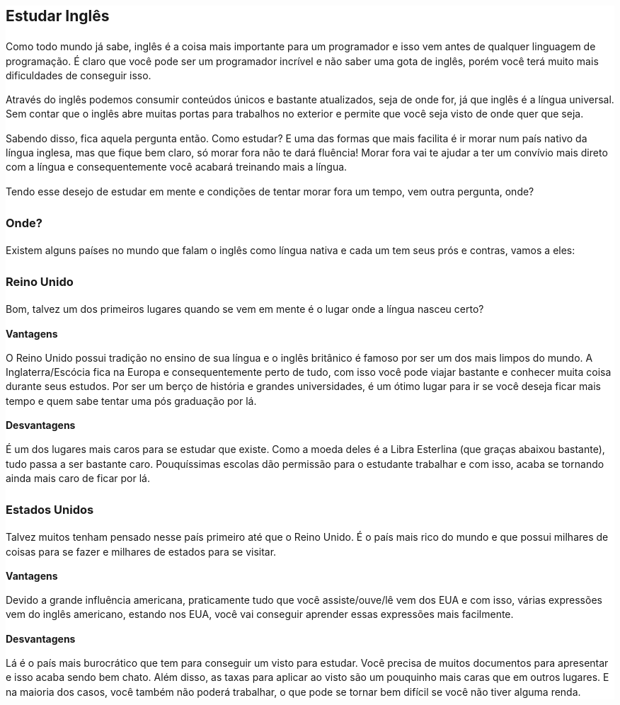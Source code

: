 <h2 id="estudar-ingles">Estudar Inglês</h2>

Como todo mundo já sabe, inglês é a coisa mais importante para um programador e isso vem antes de qualquer linguagem de programação. É claro que você pode ser um programador incrível e não saber uma gota de inglês, porém você terá muito mais dificuldades de conseguir isso.

Através do inglês podemos consumir conteúdos únicos e bastante atualizados, seja de onde for, já que inglês é a língua universal. Sem contar que o inglês abre muitas portas para trabalhos no exterior e permite que você seja visto de onde quer que seja.

Sabendo disso, fica aquela pergunta então. Como estudar? E uma das formas que mais facilita é ir morar num país nativo da língua inglesa, mas que fique bem claro, só morar fora não te dará fluência! Morar fora vai te ajudar a ter um convívio mais direto com a língua e consequentemente você acabará treinando mais a língua.

Tendo esse desejo de estudar em mente e condições de tentar morar fora um tempo, vem outra pergunta, onde?

<h3 id="onde">Onde?</h3>

Existem alguns países no mundo que falam o inglês como língua nativa e cada um tem seus prós e contras, vamos a eles:

### Reino Unido

Bom, talvez um dos primeiros lugares quando se vem em mente é o lugar onde a língua nasceu certo?

**Vantagens**

O Reino Unido possui tradição no ensino de sua língua e o inglês britânico é famoso por ser um dos mais limpos do mundo. A Inglaterra/Escócia fica na Europa e consequentemente perto de tudo, com isso você pode viajar bastante e conhecer muita coisa durante seus estudos. Por ser um berço de história e grandes universidades, é um ótimo lugar para ir se você deseja ficar mais tempo e quem sabe tentar uma pós graduação por lá.

**Desvantagens**

É um dos lugares mais caros para se estudar que existe. Como a moeda deles é a Libra Esterlina (que graças abaixou bastante), tudo passa a ser bastante caro. Pouquíssimas escolas dão permissão para o estudante trabalhar e com isso, acaba se tornando ainda mais caro de ficar por lá.

### Estados Unidos

Talvez muitos tenham pensado nesse país primeiro até que o Reino Unido. É o país mais rico do mundo e que possui milhares de coisas para se fazer e milhares de estados para se visitar.

**Vantagens**

Devido a grande influência americana, praticamente tudo que você assiste/ouve/lê vem dos EUA e com isso, várias expressões vem do inglês americano, estando nos EUA, você vai conseguir aprender essas expressões mais facilmente.

**Desvantagens**

Lá é o país mais burocrático que tem para conseguir um visto para estudar. Você precisa de muitos documentos para apresentar e isso acaba sendo bem chato. Além disso, as taxas para aplicar ao visto são um pouquinho mais caras que em outros lugares. E na maioria dos casos, você também não poderá trabalhar, o que pode se tornar bem difícil se você não tiver alguma renda.
